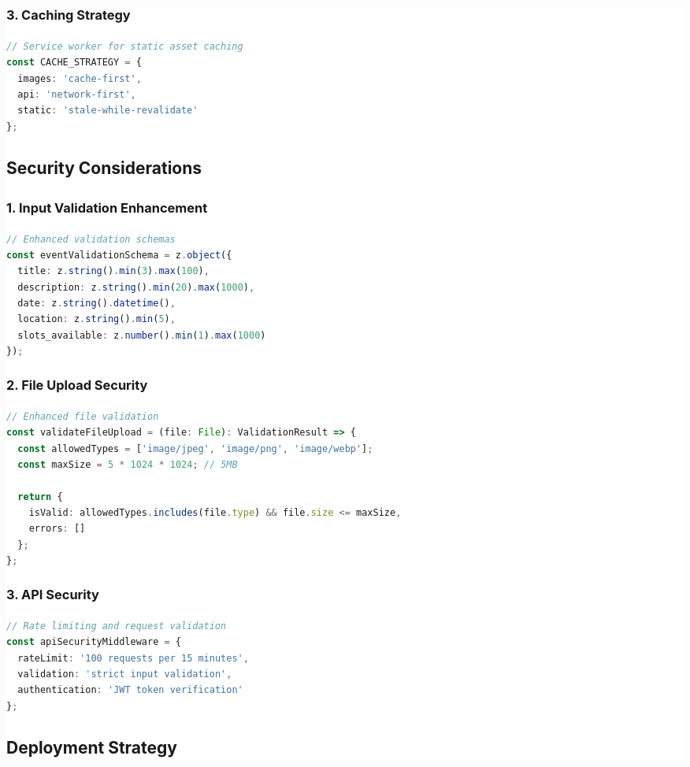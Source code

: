 ### 3. Caching Strategy
```typescript
// Service worker for static asset caching
const CACHE_STRATEGY = {
  images: 'cache-first',
  api: 'network-first',
  static: 'stale-while-revalidate'
};
```

## Security Considerations

### 1. Input Validation Enhancement
```typescript
// Enhanced validation schemas
const eventValidationSchema = z.object({
  title: z.string().min(3).max(100),
  description: z.string().min(20).max(1000),
  date: z.string().datetime(),
  location: z.string().min(5),
  slots_available: z.number().min(1).max(1000)
});
```

### 2. File Upload Security
```typescript
// Enhanced file validation
const validateFileUpload = (file: File): ValidationResult => {
  const allowedTypes = ['image/jpeg', 'image/png', 'image/webp'];
  const maxSize = 5 * 1024 * 1024; // 5MB
  
  return {
    isValid: allowedTypes.includes(file.type) && file.size <= maxSize,
    errors: []
  };
};
```

### 3. API Security
```typescript
// Rate limiting and request validation
const apiSecurityMiddleware = {
  rateLimit: '100 requests per 15 minutes',
  validation: 'strict input validation',
  authentication: 'JWT token verification'
};
```

## Deployment Strategy


  [bucketName: string]: {